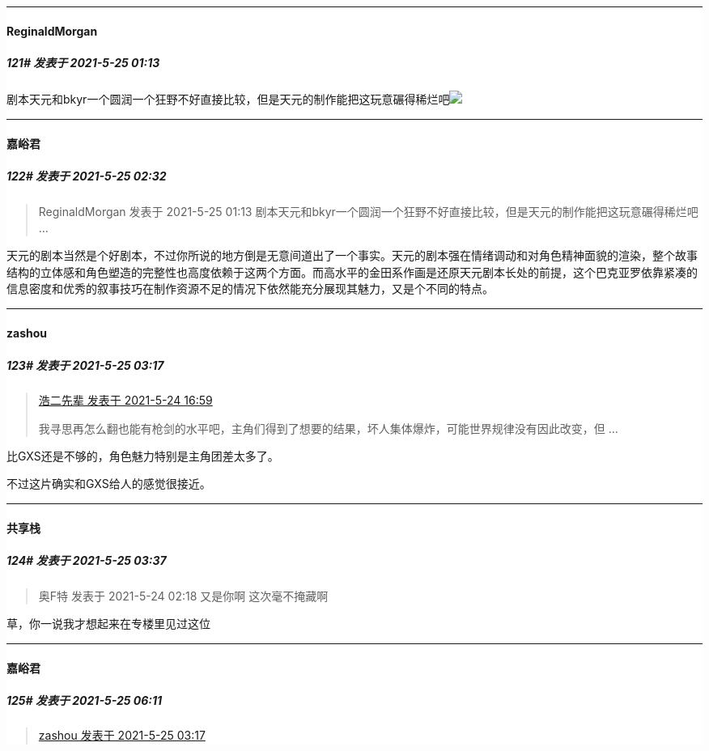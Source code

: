 


*****

####  ReginaldMorgan  
##### 121#       发表于 2021-5-25 01:13


剧本天元和bkyr一个圆润一个狂野不好直接比较，但是天元的制作能把这玩意碾得稀烂吧<img src="https://static.saraba1st.com/image/smiley/face2017/037.png" referrerpolicy="no-referrer">


*****

####  嘉峪君  
##### 122#       发表于 2021-5-25 02:32


<blockquote>ReginaldMorgan 发表于 2021-5-25 01:13
剧本天元和bkyr一个圆润一个狂野不好直接比较，但是天元的制作能把这玩意碾得稀烂吧 ...</blockquote>
天元的剧本当然是个好剧本，不过你所说的地方倒是无意间道出了一个事实。天元的剧本强在情绪调动和对角色精神面貌的渲染，整个故事结构的立体感和角色塑造的完整性也高度依赖于这两个方面。而高水平的金田系作画是还原天元剧本长处的前提，这个巴克亚罗依靠紧凑的信息密度和优秀的叙事技巧在制作资源不足的情况下依然能充分展现其魅力，又是个不同的特点。


*****

####  zashou  
##### 123#       发表于 2021-5-25 03:17


<blockquote><a href="httphttps://bbs.saraba1st.com/2b/forum.php?mod=redirect&amp;goto=findpost&amp;pid=51355914&amp;ptid=2005651" target="_blank">浩二先辈 发表于 2021-5-24 16:59</a>

我寻思再怎么翻也能有枪剑的水平吧，主角们得到了想要的结果，坏人集体爆炸，可能世界规律没有因此改变，但 ...</blockquote>
比GXS还是不够的，角色魅力特别是主角团差太多了。

不过这片确实和GXS给人的感觉很接近。


*****

####  共享栈  
##### 124#       发表于 2021-5-25 03:37


<blockquote>奥F特 发表于 2021-5-24 02:18
又是你啊 这次毫不掩藏啊</blockquote>
草，你一说我才想起来在专楼里见过这位


*****

####  嘉峪君  
##### 125#       发表于 2021-5-25 06:11


<blockquote><a href="httphttps://bbs.saraba1st.com/2b/forum.php?mod=redirect&amp;goto=findpost&amp;pid=51360601&amp;ptid=2005651" target="_blank">zashou 发表于 2021-5-25 03:17</a>
